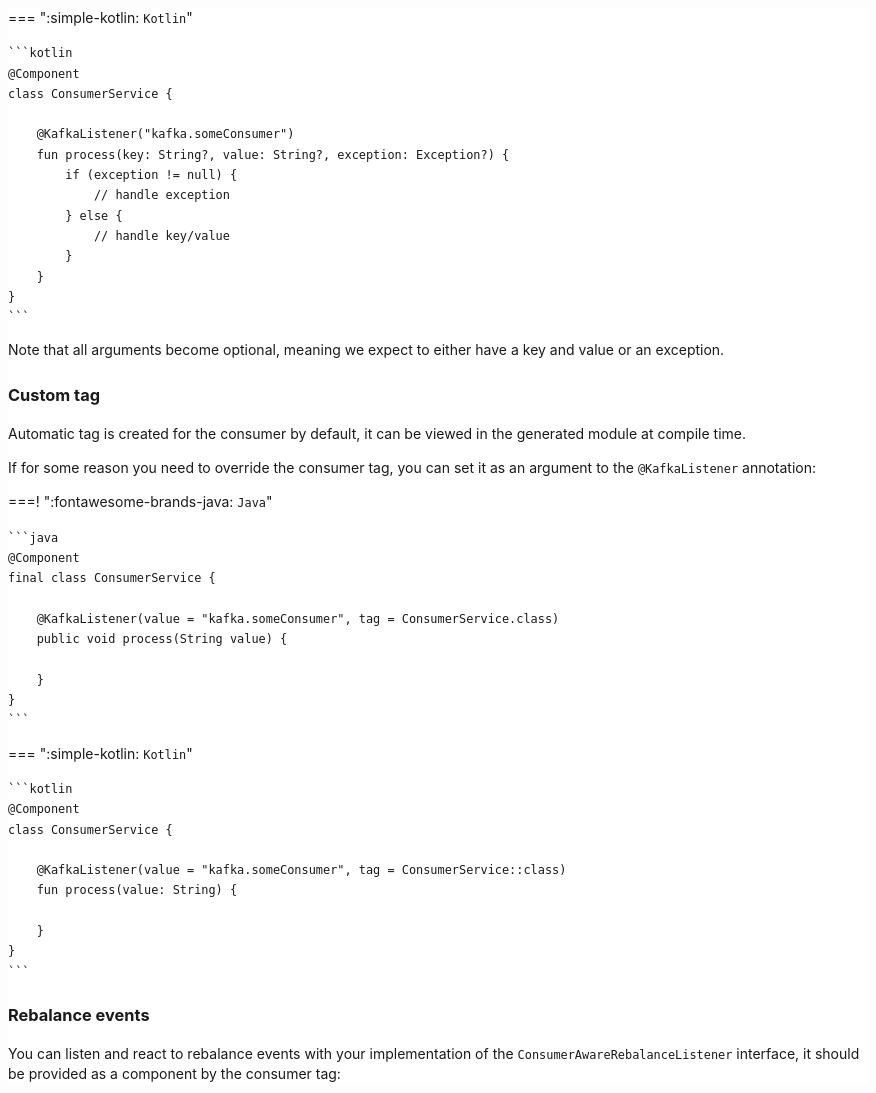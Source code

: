 === ":simple-kotlin: `Kotlin`"

    ```kotlin
    @Component
    class ConsumerService {

        @KafkaListener("kafka.someConsumer")
        fun process(key: String?, value: String?, exception: Exception?) {
            if (exception != null) {
                // handle exception
            } else {
                // handle key/value
            }
        }
    }
    ```

Note that all arguments become optional, meaning we expect to either have a key and value or an exception.

### Custom tag

Automatic tag is created for the consumer by default, it can be viewed in the generated module at compile time.

If for some reason you need to override the consumer tag, you can set it as an argument to the `@KafkaListener` annotation:

===! ":fontawesome-brands-java: `Java`"

    ```java
    @Component
    final class ConsumerService {

        @KafkaListener(value = "kafka.someConsumer", tag = ConsumerService.class)
        public void process(String value) {
          
        }
    }
    ```

=== ":simple-kotlin: `Kotlin`"

    ```kotlin
    @Component
    class ConsumerService {

        @KafkaListener(value = "kafka.someConsumer", tag = ConsumerService::class)
        fun process(value: String) {

        }
    }
    ```

### Rebalance events

You can listen and react to rebalance events with your implementation of the `ConsumerAwareRebalanceListener` interface,
it should be provided as a component by the consumer tag:
